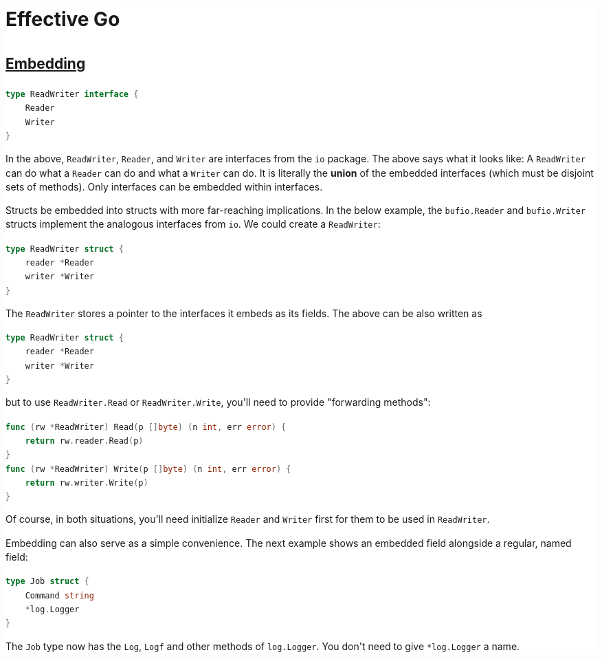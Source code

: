 # Effective Go
## [Embedding](http://golang.org/doc/effective_go.html#embedding)
```Go
type ReadWriter interface {
	Reader
    Writer
}
```
In the above, `ReadWriter`, `Reader`, and `Writer` are interfaces from the `io` package. The above says what it looks like: A `ReadWriter` can do what a `Reader` can do and what a `Writer` can do. It is literally the **union** of the embedded interfaces (which must be disjoint sets of methods). Only interfaces can be embedded within interfaces.

Structs be embedded into structs with more far-reaching implications. In the below example, the `bufio.Reader` and `bufio.Writer` structs implement the analogous interfaces from `io`. We could create a `ReadWriter`:
```Go
type ReadWriter struct {
	reader *Reader
    writer *Writer
}
```
The `ReadWriter` stores a pointer to the interfaces it embeds as its fields. The above can be also written as
```Go
type ReadWriter struct {
	reader *Reader
    writer *Writer
}
```
but to use `ReadWriter.Read` or `ReadWriter.Write`, you'll need to provide "forwarding methods":
```Go
func (rw *ReadWriter) Read(p []byte) (n int, err error) {
	return rw.reader.Read(p)
}
func (rw *ReadWriter) Write(p []byte) (n int, err error) {
	return rw.writer.Write(p)
}
```
Of course, in both situations, you'll need initialize `Reader` and `Writer` first for them to be used in `ReadWriter`.

Embedding can also serve as a simple convenience. The next example shows an embedded field alongside a regular, named field:
```Go
type Job struct {
	Command string
    *log.Logger
}
``` 
The `Job` type now has the `Log`, `Logf` and other methods of `log.Logger`. You don't need to give `*log.Logger` a name.
